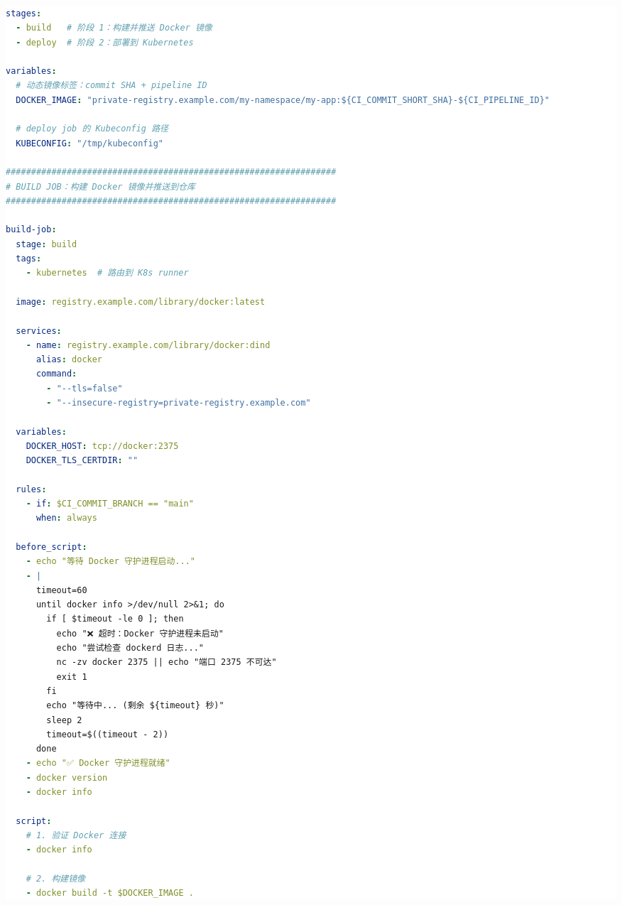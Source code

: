 ```yaml
stages:
  - build   # 阶段 1：构建并推送 Docker 镜像
  - deploy  # 阶段 2：部署到 Kubernetes

variables:
  # 动态镜像标签：commit SHA + pipeline ID
  DOCKER_IMAGE: "private-registry.example.com/my-namespace/my-app:${CI_COMMIT_SHORT_SHA}-${CI_PIPELINE_ID}"

  # deploy job 的 Kubeconfig 路径
  KUBECONFIG: "/tmp/kubeconfig"

#################################################################
# BUILD JOB：构建 Docker 镜像并推送到仓库
#################################################################

build-job:
  stage: build
  tags:
    - kubernetes  # 路由到 K8s runner

  image: registry.example.com/library/docker:latest

  services:
    - name: registry.example.com/library/docker:dind
      alias: docker
      command:
        - "--tls=false"
        - "--insecure-registry=private-registry.example.com"

  variables:
    DOCKER_HOST: tcp://docker:2375
    DOCKER_TLS_CERTDIR: ""

  rules:
    - if: $CI_COMMIT_BRANCH == "main"
      when: always

  before_script:
    - echo "等待 Docker 守护进程启动..."
    - |
      timeout=60
      until docker info >/dev/null 2>&1; do
        if [ $timeout -le 0 ]; then
          echo "❌ 超时：Docker 守护进程未启动"
          echo "尝试检查 dockerd 日志..."
          nc -zv docker 2375 || echo "端口 2375 不可达"
          exit 1
        fi
        echo "等待中... (剩余 ${timeout} 秒)"
        sleep 2
        timeout=$((timeout - 2))
      done
    - echo "✅ Docker 守护进程就绪"
    - docker version
    - docker info

  script:
    # 1. 验证 Docker 连接
    - docker info

    # 2. 构建镜像
    - docker build -t $DOCKER_IMAGE .
```